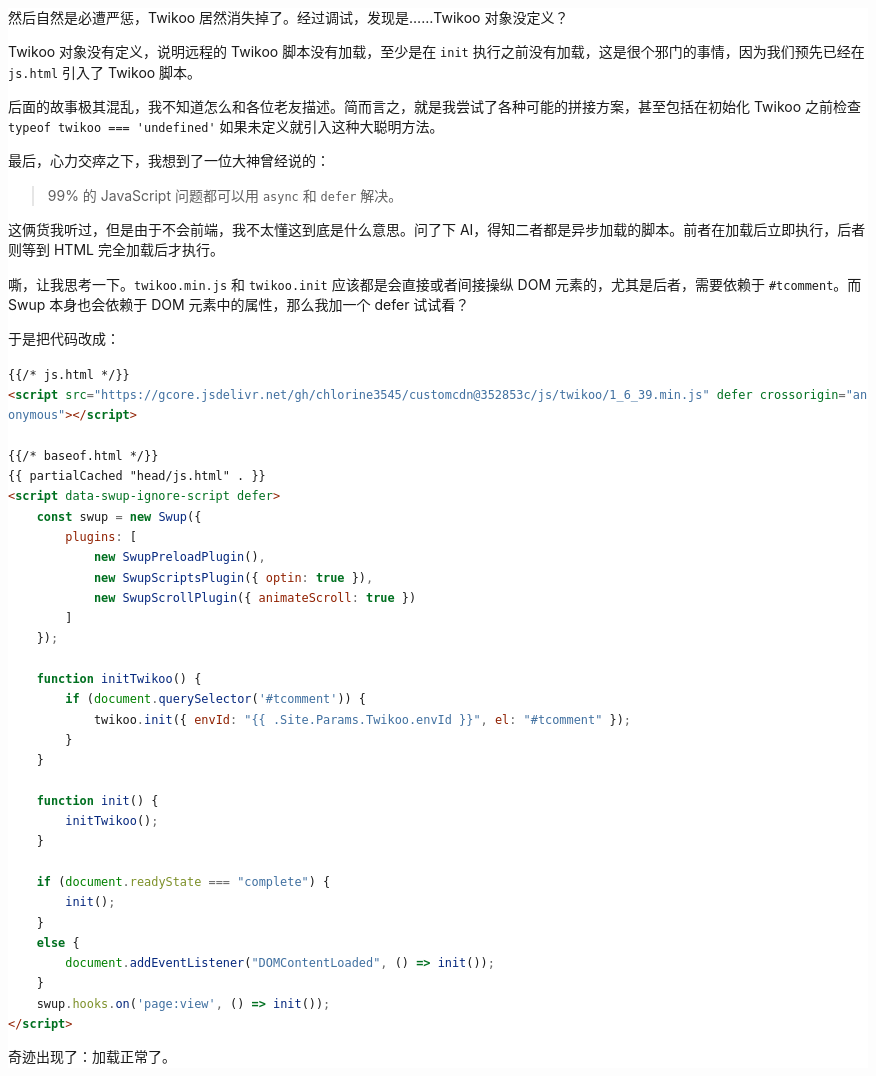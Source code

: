 然后自然是必遭严惩，Twikoo 居然消失掉了。经过调试，发现是……Twikoo 对象没定义？

Twikoo 对象没有定义，说明远程的 Twikoo 脚本没有加载，至少是在 `init` 执行之前没有加载，这是很个邪门的事情，因为我们预先已经在 `js.html` 引入了 Twikoo 脚本。

后面的故事极其混乱，我不知道怎么和各位老友描述。简而言之，就是我尝试了各种可能的拼接方案，甚至包括在初始化 Twikoo 之前检查 `typeof twikoo === 'undefined'` 如果未定义就引入这种大聪明方法。

最后，心力交瘁之下，我想到了一位大神曾经说的：

> 99% 的 JavaScript 问题都可以用 `async` 和 `defer` 解决。

这俩货我听过，但是由于不会前端，我不太懂这到底是什么意思。问了下 AI，得知二者都是异步加载的脚本。前者在加载后立即执行，后者则等到 HTML 完全加载后才执行。

嘶，让我思考一下。`twikoo.min.js` 和 `twikoo.init` 应该都是会直接或者间接操纵 DOM 元素的，尤其是后者，需要依赖于 `#tcomment`。而 Swup 本身也会依赖于 DOM 元素中的属性，那么我加一个 defer 试试看？

于是把代码改成：

```html
{{/* js.html */}}
<script src="https://gcore.jsdelivr.net/gh/chlorine3545/customcdn@352853c/js/twikoo/1_6_39.min.js" defer crossorigin="anonymous"></script>

{{/* baseof.html */}}
{{ partialCached "head/js.html" . }}
<script data-swup-ignore-script defer>
    const swup = new Swup({
        plugins: [
            new SwupPreloadPlugin(),
            new SwupScriptsPlugin({ optin: true }),
            new SwupScrollPlugin({ animateScroll: true })
        ]
    });

    function initTwikoo() {
        if (document.querySelector('#tcomment')) {
            twikoo.init({ envId: "{{ .Site.Params.Twikoo.envId }}", el: "#tcomment" });
        }
    }

    function init() {
        initTwikoo();
    }

    if (document.readyState === "complete") {
        init();
    }
    else {
        document.addEventListener("DOMContentLoaded", () => init());
    }
    swup.hooks.on('page:view', () => init());
</script>
```

奇迹出现了：加载正常了。

